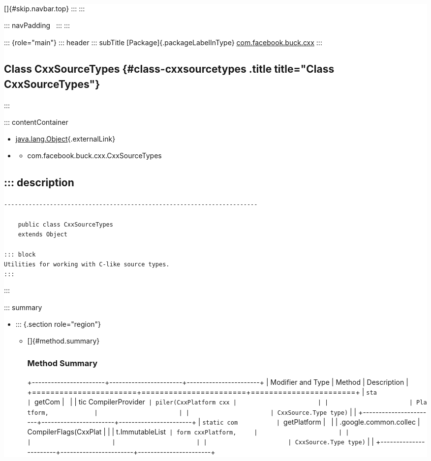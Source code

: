 </div>

[]{#skip.navbar.top}
:::
:::

::: navPadding
 
:::
:::

::: {role="main"}
::: header
::: subTitle
[Package]{.packageLabelInType} [com.facebook.buck.cxx](package-summary.html)
:::

## Class CxxSourceTypes {#class-cxxsourcetypes .title title="Class CxxSourceTypes"}
:::

::: contentContainer
-   [java.lang.Object](http://docs.oracle.com/javase/7/docs/api/java/lang/Object.html?is-external=true "class or interface in java.lang"){.externalLink}

-   -   com.facebook.buck.cxx.CxxSourceTypes

::: description
-   

    ------------------------------------------------------------------------

        public class CxxSourceTypes
        extends Object

    ::: block
    Utilities for working with C-like source types.
    :::
:::

::: summary
-   ::: {.section role="region"}
    -   []{#method.summary}

        ### Method Summary

        +-----------------------+-----------------------+-----------------------+
        | Modifier and Type     | Method                | Description           |
        +=======================+=======================+=======================+
        | `sta                  | `getCom               |                       |
        | tic CompilerProvider` | piler​(CxxPlatform cxx |                       |
        |                       | Platform,             |                       |
        |                       | CxxSource.Type type)` |                       |
        +-----------------------+-----------------------+-----------------------+
        | `static com           | `getPlatform          |                       |
        | .google.common.collec | CompilerFlags​(CxxPlat |                       |
        | t.ImmutableList<Arg>` | form cxxPlatform,     |                       |
        |                       |                       |                       |
        |                       | CxxSource.Type type)` |                       |
        +-----------------------+-----------------------+-----------------------+